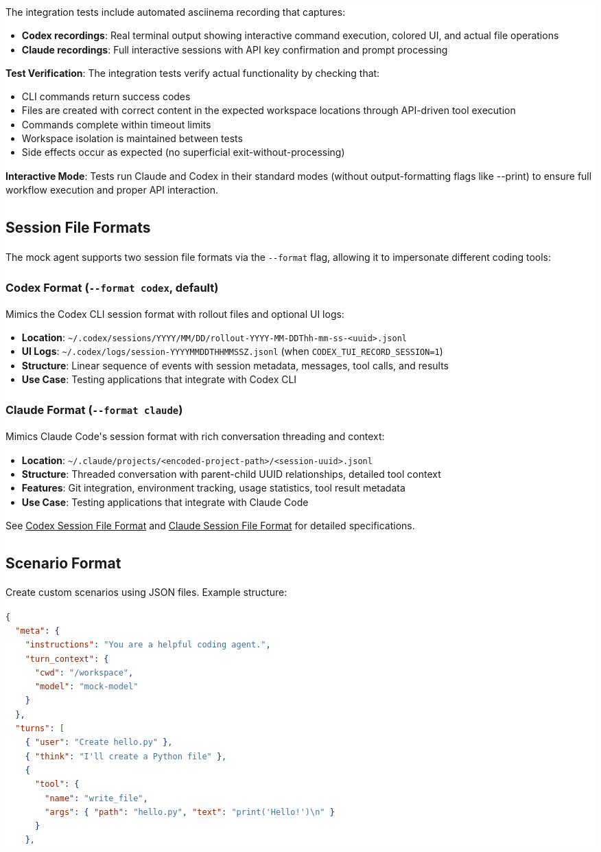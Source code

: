 The integration tests include automated asciinema recording that captures:

- **Codex recordings**: Real terminal output showing interactive command execution, colored UI, and actual file operations
- **Claude recordings**: Full interactive sessions with API key confirmation and prompt processing

**Test Verification**: The integration tests verify actual functionality by checking that:

- CLI commands return success codes
- Files are created with correct content in the expected workspace locations through API-driven tool execution
- Commands complete within timeout limits
- Workspace isolation is maintained between tests
- Side effects occur as expected (no superficial exit-without-processing)

**Interactive Mode**: Tests run Claude and Codex in their standard modes (without output-formatting flags like --print) to ensure full workflow execution and proper API interaction.

## Session File Formats

The mock agent supports two session file formats via the `--format` flag, allowing it to impersonate different coding tools:

### Codex Format (`--format codex`, default)

Mimics the Codex CLI session format with rollout files and optional UI logs:

- **Location**: `~/.codex/sessions/YYYY/MM/DD/rollout-YYYY-MM-DDThh-mm-ss-<uuid>.jsonl`
- **UI Logs**: `~/.codex/logs/session-YYYYMMDDTHHMMSSZ.jsonl` (when `CODEX_TUI_RECORD_SESSION=1`)
- **Structure**: Linear sequence of events with session metadata, messages, tool calls, and results
- **Use Case**: Testing applications that integrate with Codex CLI

### Claude Format (`--format claude`)

Mimics Claude Code's session format with rich conversation threading and context:

- **Location**: `~/.claude/projects/<encoded-project-path>/<session-uuid>.jsonl`
- **Structure**: Threaded conversation with parent-child UUID relationships, detailed tool context
- **Features**: Git integration, environment tracking, usage statistics, tool result metadata
- **Use Case**: Testing applications that integrate with Claude Code

See [Codex Session File Format](../../../specs/Research/Codex-Session-File-Format.md) and [Claude Session File Format](../../../specs/Research/Claude-Session-File-Format.md) for detailed specifications.

## Scenario Format

Create custom scenarios using JSON files. Example structure:

```json
{
  "meta": {
    "instructions": "You are a helpful coding agent.",
    "turn_context": {
      "cwd": "/workspace",
      "model": "mock-model"
    }
  },
  "turns": [
    { "user": "Create hello.py" },
    { "think": "I'll create a Python file" },
    {
      "tool": {
        "name": "write_file",
        "args": { "path": "hello.py", "text": "print('Hello!')\n" }
      }
    },
```